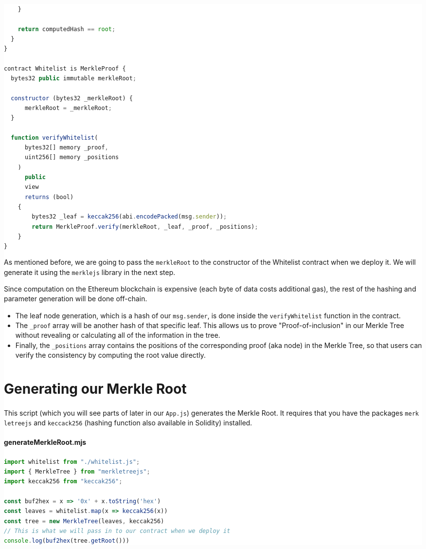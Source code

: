 ```javascript
    }

    return computedHash == root;
  }
}

contract Whitelist is MerkleProof {
  bytes32 public immutable merkleRoot;

  constructor (bytes32 _merkleRoot) {
      merkleRoot = _merkleRoot;
  }

  function verifyWhitelist(
      bytes32[] memory _proof, 
      uint256[] memory _positions
    ) 
      public 
      view 
      returns (bool) 
    {
        bytes32 _leaf = keccak256(abi.encodePacked(msg.sender));
        return MerkleProof.verify(merkleRoot, _leaf, _proof, _positions);
    }
}
```

As mentioned before, we are going to pass the `merkleRoot` to the constructor of the Whitelist contract when we deploy it. We will generate it using the `merklejs` library in the next step.

Since computation on the Ethereum blockchain is expensive (each byte of data costs additional gas), the rest of the hashing and parameter generation will be done off-chain. 
* The leaf node generation, which is a hash of our `msg.sender`, is done inside the `verifyWhitelist` function in the contract. 
* The `_proof` array will be another hash of that specific leaf. This allows us to prove "Proof-of-inclusion" in our Merkle Tree without revealing or calculating all of the information in the tree.
* Finally, the `_positions` array contains the positions of the corresponding proof (aka node) in the Merkle Tree, so that users can verify the consistency by computing the root value directly.

# Generating our Merkle Root

This script (which you will see parts of later in our `App.js`) generates the Merkle Root. It requires that you have the packages `merkletreejs` and `keccack256` (hashing function also available in Solidity) installed.


#### generateMerkleRoot.mjs

```javascript
import whitelist from "./whitelist.js";
import { MerkleTree } from "merkletreejs";
import keccak256 from "keccak256";

const buf2hex = x => '0x' + x.toString('hex')
const leaves = whitelist.map(x => keccak256(x))
const tree = new MerkleTree(leaves, keccak256)
// This is what we will pass in to our contract when we deploy it
console.log(buf2hex(tree.getRoot()))
```
